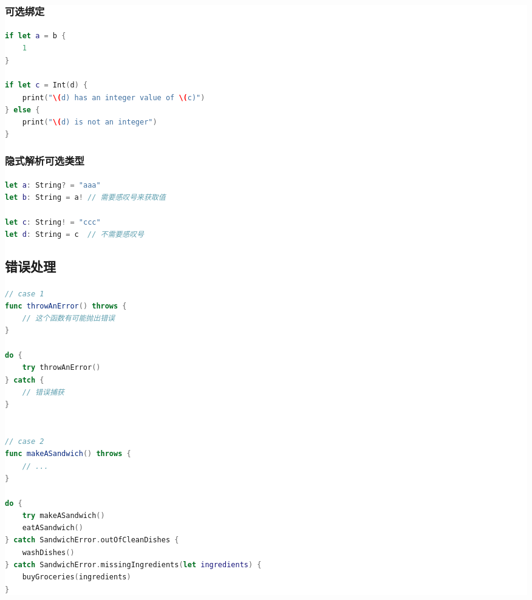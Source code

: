 ### 可选绑定

```swift
if let a = b {
    1
}

if let c = Int(d) {
    print("\(d) has an integer value of \(c)")
} else {
    print("\(d) is not an integer")
}
```

### 隐式解析可选类型

```swift
let a: String? = "aaa"
let b: String = a! // 需要感叹号来获取值

let c: String! = "ccc"
let d: String = c  // 不需要感叹号
```

## 错误处理

```swift
// case 1
func throwAnError() throws {
    // 这个函数有可能抛出错误
}

do {
	try throwAnError()
} catch {
	// 错误捕获
}


// case 2
func makeASandwich() throws {
    // ...
}

do {
    try makeASandwich()
    eatASandwich()
} catch SandwichError.outOfCleanDishes {
    washDishes()
} catch SandwichError.missingIngredients(let ingredients) {
    buyGroceries(ingredients)
}
```
